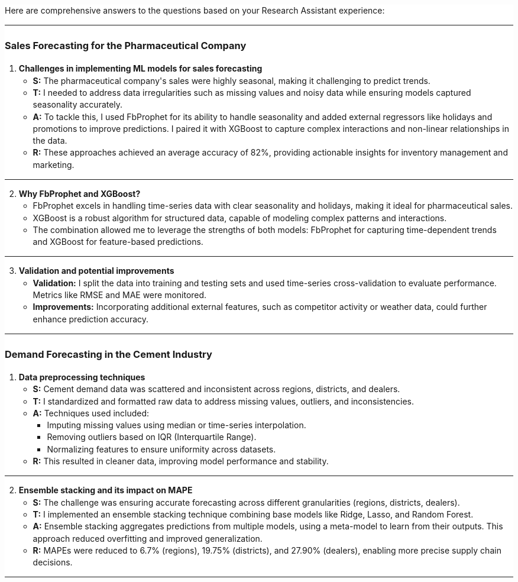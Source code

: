 Here are comprehensive answers to the questions based on your Research Assistant experience:

---

### **Sales Forecasting for the Pharmaceutical Company**

1. **Challenges in implementing ML models for sales forecasting**
   - **S:** The pharmaceutical company's sales were highly seasonal, making it challenging to predict trends.
   - **T:** I needed to address data irregularities such as missing values and noisy data while ensuring models captured seasonality accurately.
   - **A:** To tackle this, I used FbProphet for its ability to handle seasonality and added external regressors like holidays and promotions to improve predictions. I paired it with XGBoost to capture complex interactions and non-linear relationships in the data.
   - **R:** These approaches achieved an average accuracy of 82%, providing actionable insights for inventory management and marketing.

---

2. **Why FbProphet and XGBoost?**
   - FbProphet excels in handling time-series data with clear seasonality and holidays, making it ideal for pharmaceutical sales.
   - XGBoost is a robust algorithm for structured data, capable of modeling complex patterns and interactions.
   - The combination allowed me to leverage the strengths of both models: FbProphet for capturing time-dependent trends and XGBoost for feature-based predictions.

---

3. **Validation and potential improvements**
   - **Validation:** I split the data into training and testing sets and used time-series cross-validation to evaluate performance. Metrics like RMSE and MAE were monitored.
   - **Improvements:** Incorporating additional external features, such as competitor activity or weather data, could further enhance prediction accuracy.

---

### **Demand Forecasting in the Cement Industry**

1. **Data preprocessing techniques**
   - **S:** Cement demand data was scattered and inconsistent across regions, districts, and dealers.
   - **T:** I standardized and formatted raw data to address missing values, outliers, and inconsistencies.
   - **A:** Techniques used included:
     - Imputing missing values using median or time-series interpolation.
     - Removing outliers based on IQR (Interquartile Range).
     - Normalizing features to ensure uniformity across datasets.
   - **R:** This resulted in cleaner data, improving model performance and stability.

---

2. **Ensemble stacking and its impact on MAPE**
   - **S:** The challenge was ensuring accurate forecasting across different granularities (regions, districts, dealers).
   - **T:** I implemented an ensemble stacking technique combining base models like Ridge, Lasso, and Random Forest.
   - **A:** Ensemble stacking aggregates predictions from multiple models, using a meta-model to learn from their outputs. This approach reduced overfitting and improved generalization.
   - **R:** MAPEs were reduced to 6.7% (regions), 19.75% (districts), and 27.90% (dealers), enabling more precise supply chain decisions.

---